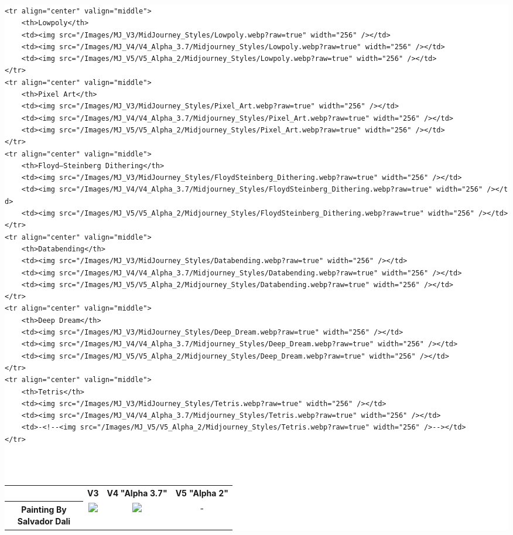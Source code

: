     <tr align="center" valign="middle">
        <th>Lowpoly</th>
        <td><img src="/Images/MJ_V3/MidJourney_Styles/Lowpoly.webp?raw=true" width="256" /></td>
        <td><img src="/Images/MJ_V4/V4_Alpha_3.7/Midjourney_Styles/Lowpoly.webp?raw=true" width="256" /></td>
        <td><img src="/Images/MJ_V5/V5_Alpha_2/Midjourney_Styles/Lowpoly.webp?raw=true" width="256" /></td>
    </tr>
    <tr align="center" valign="middle">
        <th>Pixel Art</th>
        <td><img src="/Images/MJ_V3/MidJourney_Styles/Pixel_Art.webp?raw=true" width="256" /></td>
        <td><img src="/Images/MJ_V4/V4_Alpha_3.7/Midjourney_Styles/Pixel_Art.webp?raw=true" width="256" /></td>
        <td><img src="/Images/MJ_V5/V5_Alpha_2/Midjourney_Styles/Pixel_Art.webp?raw=true" width="256" /></td>
    </tr>
    <tr align="center" valign="middle">
        <th>Floyd–Steinberg Dithering</th>
        <td><img src="/Images/MJ_V3/MidJourney_Styles/FloydSteinberg_Dithering.webp?raw=true" width="256" /></td>
        <td><img src="/Images/MJ_V4/V4_Alpha_3.7/Midjourney_Styles/FloydSteinberg_Dithering.webp?raw=true" width="256" /></td>
        <td><img src="/Images/MJ_V5/V5_Alpha_2/Midjourney_Styles/FloydSteinberg_Dithering.webp?raw=true" width="256" /></td>
    </tr>
    <tr align="center" valign="middle">
        <th>Databending</th>
        <td><img src="/Images/MJ_V3/MidJourney_Styles/Databending.webp?raw=true" width="256" /></td>
        <td><img src="/Images/MJ_V4/V4_Alpha_3.7/Midjourney_Styles/Databending.webp?raw=true" width="256" /></td>
        <td><img src="/Images/MJ_V5/V5_Alpha_2/Midjourney_Styles/Databending.webp?raw=true" width="256" /></td>
    </tr>
    <tr align="center" valign="middle">
        <th>Deep Dream</th>
        <td><img src="/Images/MJ_V3/MidJourney_Styles/Deep_Dream.webp?raw=true" width="256" /></td>
        <td><img src="/Images/MJ_V4/V4_Alpha_3.7/Midjourney_Styles/Deep_Dream.webp?raw=true" width="256" /></td>
        <td><img src="/Images/MJ_V5/V5_Alpha_2/Midjourney_Styles/Deep_Dream.webp?raw=true" width="256" /></td>
    </tr>
    <tr align="center" valign="middle">
        <th>Tetris</th>
        <td><img src="/Images/MJ_V3/MidJourney_Styles/Tetris.webp?raw=true" width="256" /></td>
        <td><img src="/Images/MJ_V4/V4_Alpha_3.7/Midjourney_Styles/Tetris.webp?raw=true" width="256" /></td>
        <td>-<!--<img src="/Images/MJ_V5/V5_Alpha_2/Midjourney_Styles/Tetris.webp?raw=true" width="256" />--></td>
    </tr>
</table>

<br><br>

<table>
    <tr align="center" valign="middle">
        <th width=120></th>
        <th>V3</th>
        <th>V4 "Alpha 3.7"</th>
        <th>V5 "Alpha 2"</th>
    </tr>
    <tr align="center" valign="middle">
        <th>Painting By Salvador Dali</th>
        <td><img src="/Images/MJ_V3/MidJourney_Styles/Artists/Painting_By_Salvador_Dali.webp?raw=true" width="256" /></td>
        <td><img src="/Images/MJ_V4/V4_Alpha_3.7/Midjourney_Styles/Painting_By_Salvador_Dali.webp?raw=true" width="256" /></td>
        <td>-<!--<img src="/Images/MJ_V5/V5_Alpha_2/Midjourney_Styles/Painting_By_Salvador_Dali.webp?raw=true" width="256" />--></td>